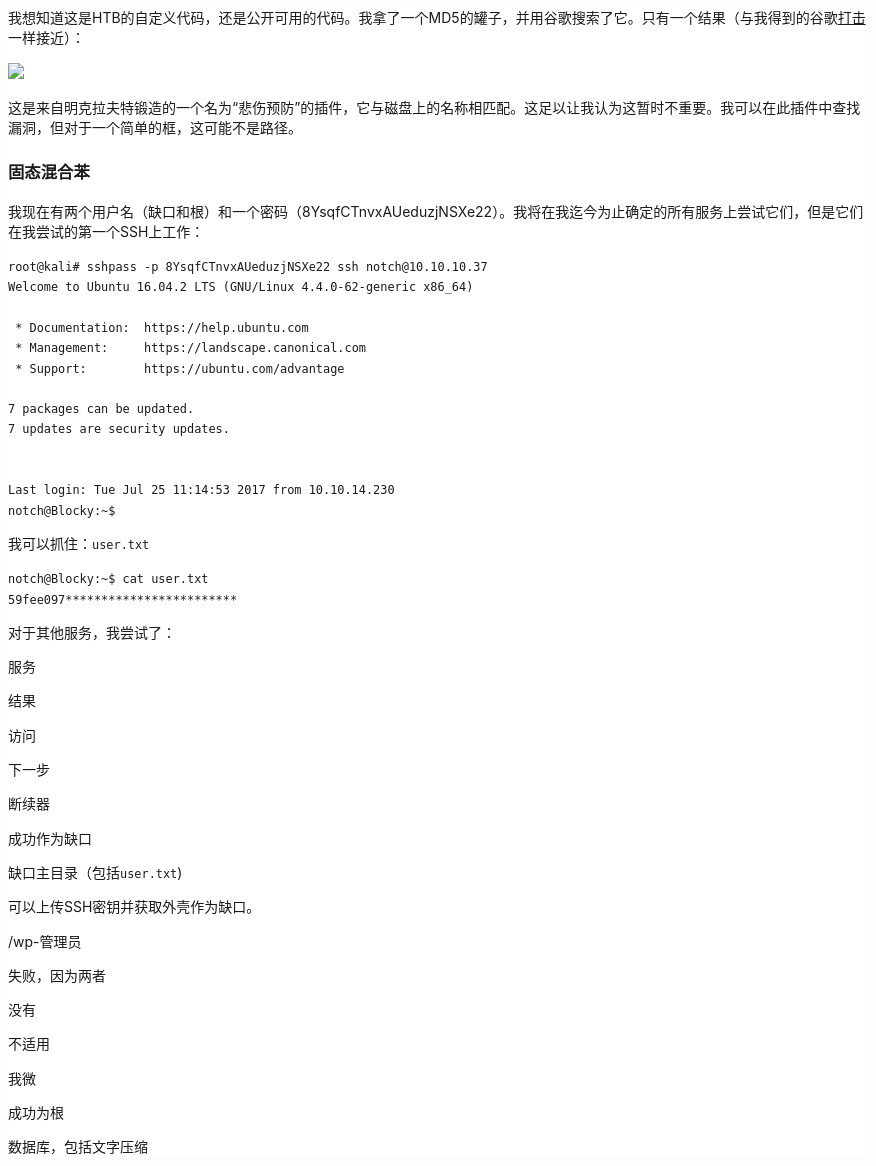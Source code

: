 我想知道这是HTB的自定义代码，还是公开可用的代码。我拿了一个MD5的罐子，并用谷歌搜索了它。只有一个结果（与我得到的谷歌[打击](https://en.wikipedia.org/wiki/Googlewhack)一样接近）：

 ![](https://cubox.pro/c/filters:no_upscale()?imageUrl=https%3A%2F%2F0xdf.gitlab.io%2Fimg%2Fimage-20200626162324296.png) 

这是来自明克拉夫特锻造的一个名为“悲伤预防”的插件，它与磁盘上的名称相匹配。这足以让我认为这暂时不重要。我可以在此插件中查找漏洞，但对于一个简单的框，这可能不是路径。

### 固态混合苯

我现在有两个用户名（缺口和根）和一个密码（8YsqfCTnvxAUeduzjNSXe22）。我将在我迄今为止确定的所有服务上尝试它们，但是它们在我尝试的第一个SSH上工作：

    root@kali# sshpass -p 8YsqfCTnvxAUeduzjNSXe22 ssh notch@10.10.10.37
    Welcome to Ubuntu 16.04.2 LTS (GNU/Linux 4.4.0-62-generic x86_64)
    
     * Documentation:  https://help.ubuntu.com
     * Management:     https://landscape.canonical.com
     * Support:        https://ubuntu.com/advantage
    
    7 packages can be updated.
    7 updates are security updates.
    
    
    Last login: Tue Jul 25 11:14:53 2017 from 10.10.14.230
    notch@Blocky:~$ 
    

我可以抓住：`user.txt`

    notch@Blocky:~$ cat user.txt 
    59fee097************************
    

对于其他服务，我尝试了：

服务

结果

访问

下一步

断续器

成功作为缺口

缺口主目录（包括`user.txt`)

可以上传SSH密钥并获取外壳作为缺口。

/wp-管理员

失败，因为两者

没有

不适用

我微

成功为根

数据库，包括文字压缩
